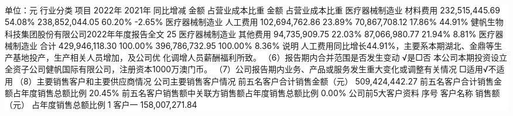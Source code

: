 单位：元
行业分类
项目
2022年
2021年
同比增减
金额
占营业成本比重
金额
占营业成本比重
医疗器械制造业
材料费用
232,515,445.69
54.08%
238,852,044.05
60.20%
-2.65%
医疗器械制造业
人工费用
102,694,762.86
23.89%
70,867,708.12
17.86%
44.91%
健帆生物科技集团股份有限公司2022年年度报告全文
25
医疗器械制造业
其他费用
94,735,909.75
22.03%
87,066,980.77
21.94%
8.81%
医疗器械制造业
合计
429,946,118.30
100.00%
396,786,732.95
100.00%
8.36%
说明
人工费用同比增长44.91%，主要系本期湖北、金鼎等生产基地投产，生产相关人员增加，及公司优
化调增人员薪酬福利所致。
（6）报告期内合并范围是否发生变动
√是□否
本公司本期投资设立全资子公司健帆国际有限公司，注册资本1000万澳门币。
（7）公司报告期内业务、产品或服务发生重大变化或调整有关情况
□适用√不适用
（8）主要销售客户和主要供应商情况
公司主要销售客户情况
前五名客户合计销售金额（元）
509,424,442.27
前五名客户合计销售金额占年度销售总额比例
20.45%
前五名客户销售额中关联方销售额占年度销售总额比例
0.00%
公司前5大客户资料
序号
客户名称
销售额（元）
占年度销售总额比例
1
客户一
158,007,271.84